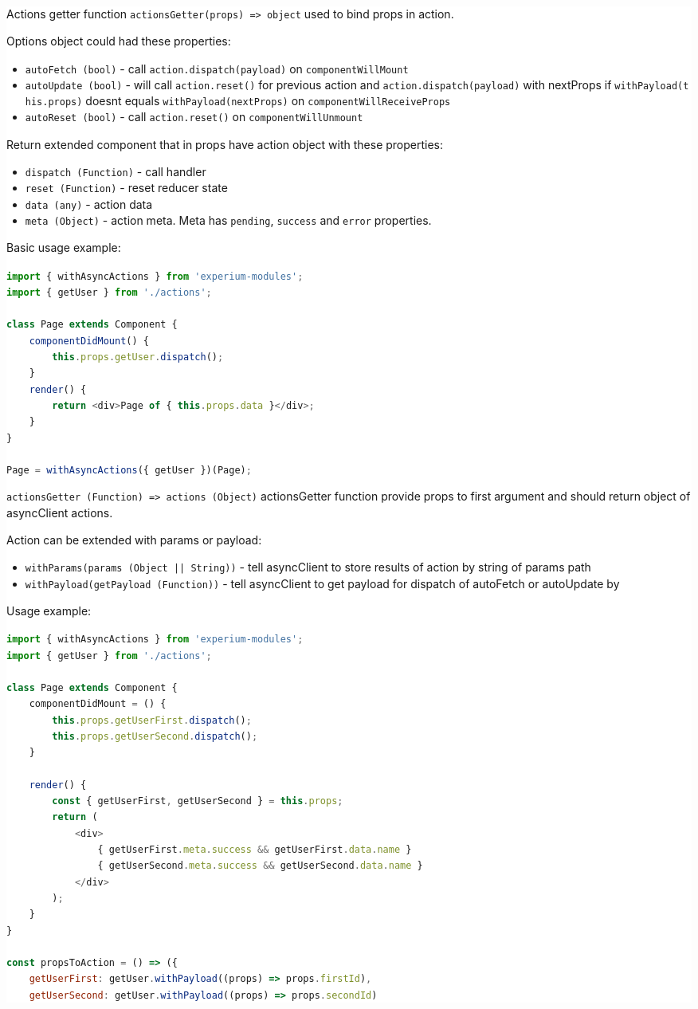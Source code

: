 Actions getter function `actionsGetter(props) => object` used to bind props in action.

Options object could had these properties:
* `autoFetch (bool)` - call `action.dispatch(payload)` on `componentWillMount`
* `autoUpdate (bool)` - will call `action.reset()` for previous action and `action.dispatch(payload)` with nextProps
if `withPayload(this.props)` doesnt equals `withPayload(nextProps)` on `componentWillReceiveProps`
* `autoReset (bool)` - call `action.reset()` on `componentWillUnmount`

Return extended component that in props have action object with these properties:
* `dispatch (Function)` - call handler
* `reset (Function)` - reset reducer state
* `data (any)` - action data
* `meta (Object)` - action meta. Meta has `pending`, `success` and `error` properties.

Basic usage example:
```javascript
import { withAsyncActions } from 'experium-modules';
import { getUser } from './actions';

class Page extends Component {
    componentDidMount() {
        this.props.getUser.dispatch();
    }
    render() {
        return <div>Page of { this.props.data }</div>;
    }
}

Page = withAsyncActions({ getUser })(Page);
```

`actionsGetter (Function) => actions (Object)` actionsGetter function provide props to first argument
and should return object of asyncClient actions.

Action can be extended with params or payload:
* `withParams(params (Object || String))` - tell asyncClient to store results of action by string of params path
* `withPayload(getPayload (Function))` - tell asyncClient to get payload for dispatch of autoFetch or autoUpdate by

Usage example:
```javascript
import { withAsyncActions } from 'experium-modules';
import { getUser } from './actions';

class Page extends Component {
    componentDidMount = () {
        this.props.getUserFirst.dispatch();
        this.props.getUserSecond.dispatch();
    }

    render() {
        const { getUserFirst, getUserSecond } = this.props;
        return (
            <div>
                { getUserFirst.meta.success && getUserFirst.data.name }
                { getUserSecond.meta.success && getUserSecond.data.name }
            </div>
        );
    }
}

const propsToAction = () => ({
    getUserFirst: getUser.withPayload((props) => props.firstId),
    getUserSecond: getUser.withPayload((props) => props.secondId)
```